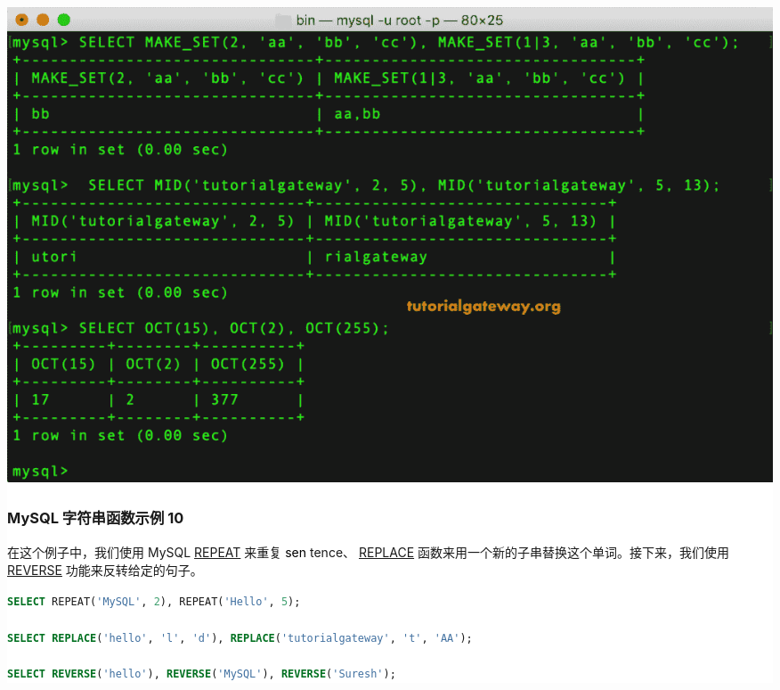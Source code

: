 ![MySQL String Functions 10](img/2209dbec34e947da683d0f25711d7de1.png)

### MySQL 字符串函数示例 10

在这个例子中，我们使用 MySQL [REPEAT](https://www.tutorialgateway.org/mysql-repeat-function/) 来重复 <font color="# 000000">sen</font> tence、 [REPLACE](https://www.tutorialgateway.org/mysql-replace-function/) 函数来用一个新的子串替换这个单词。接下来，我们使用 [REVERSE](https://www.tutorialgateway.org/mysql-reverse-function/) 功能来反转给定的句子。

```sql
SELECT REPEAT('MySQL', 2), REPEAT('Hello', 5);

SELECT REPLACE('hello', 'l', 'd'), REPLACE('tutorialgateway', 't', 'AA');

SELECT REVERSE('hello'), REVERSE('MySQL'), REVERSE('Suresh');
```
